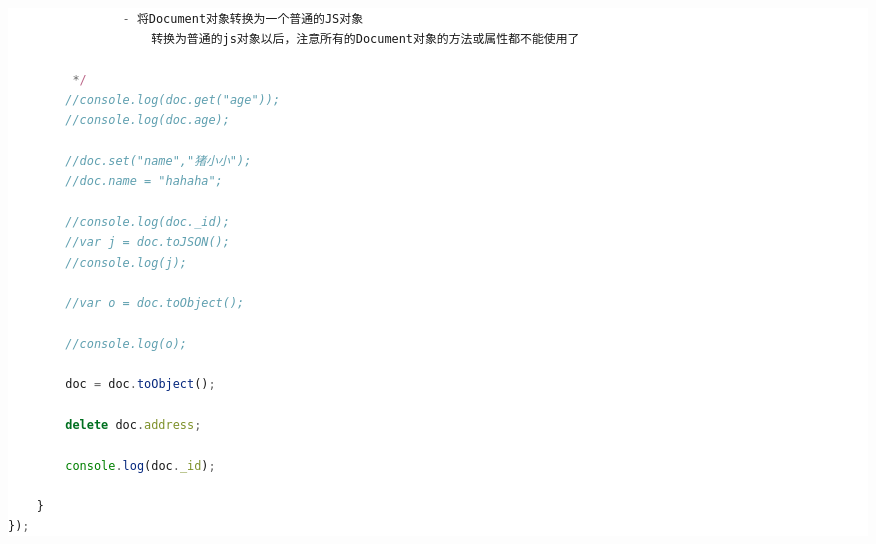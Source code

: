 ```js
			 	- 将Document对象转换为一个普通的JS对象
			 		转换为普通的js对象以后，注意所有的Document对象的方法或属性都不能使用了

		 */
		//console.log(doc.get("age"));
		//console.log(doc.age);

		//doc.set("name","猪小小");
		//doc.name = "hahaha";

		//console.log(doc._id);
		//var j = doc.toJSON();
		//console.log(j);

		//var o = doc.toObject();

		//console.log(o);

		doc = doc.toObject();

		delete doc.address;

		console.log(doc._id);

	}
});

```